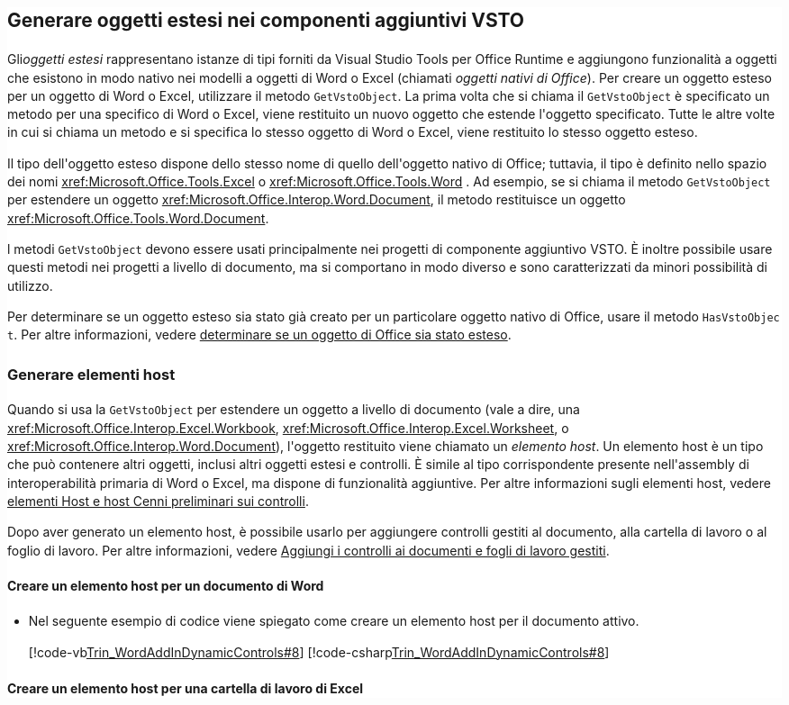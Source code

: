 ## <a name="generate-extended-objects-in-vsto-add-ins"></a>Generare oggetti estesi nei componenti aggiuntivi VSTO
 Gli*oggetti estesi* rappresentano istanze di tipi forniti da Visual Studio Tools per Office Runtime e aggiungono funzionalità a oggetti che esistono in modo nativo nei modelli a oggetti di Word o Excel (chiamati *oggetti nativi di Office*). Per creare un oggetto esteso per un oggetto di Word o Excel, utilizzare il metodo `GetVstoObject`. La prima volta che si chiama il `GetVstoObject` è specificato un metodo per una specifico di Word o Excel, viene restituito un nuovo oggetto che estende l'oggetto specificato. Tutte le altre volte in cui si chiama un metodo e si specifica lo stesso oggetto di Word o Excel, viene restituito lo stesso oggetto esteso.

 Il tipo dell'oggetto esteso dispone dello stesso nome di quello dell'oggetto nativo di Office; tuttavia, il tipo è definito nello spazio dei nomi <xref:Microsoft.Office.Tools.Excel> o <xref:Microsoft.Office.Tools.Word> . Ad esempio, se si chiama il metodo `GetVstoObject` per estendere un oggetto <xref:Microsoft.Office.Interop.Word.Document>, il metodo restituisce un oggetto <xref:Microsoft.Office.Tools.Word.Document>.

 l metodi `GetVstoObject` devono essere usati principalmente nei progetti di componente aggiuntivo VSTO. È inoltre possibile usare questi metodi nei progetti a livello di documento, ma si comportano in modo diverso e sono caratterizzati da minori possibilità di utilizzo.

 Per determinare se un oggetto esteso sia stato già creato per un particolare oggetto nativo di Office, usare il metodo `HasVstoObject`. Per altre informazioni, vedere [determinare se un oggetto di Office sia stato esteso](#HasVstoObject).

### <a name="generate-host-items"></a>Generare elementi host
 Quando si usa la `GetVstoObject` per estendere un oggetto a livello di documento (vale a dire, una <xref:Microsoft.Office.Interop.Excel.Workbook>, <xref:Microsoft.Office.Interop.Excel.Worksheet>, o <xref:Microsoft.Office.Interop.Word.Document>), l'oggetto restituito viene chiamato un *elemento host*. Un elemento host è un tipo che può contenere altri oggetti, inclusi altri oggetti estesi e controlli. È simile al tipo corrispondente presente nell'assembly di interoperabilità primaria di Word o Excel, ma dispone di funzionalità aggiuntive. Per altre informazioni sugli elementi host, vedere [elementi Host e host Cenni preliminari sui controlli](../vsto/host-items-and-host-controls-overview.md).

 Dopo aver generato un elemento host, è possibile usarlo per aggiungere controlli gestiti al documento, alla cartella di lavoro o al foglio di lavoro. Per altre informazioni, vedere [Aggiungi i controlli ai documenti e fogli di lavoro gestiti](#AddControls).

#### <a name="to-generate-a-host-item-for-a-word-document"></a>Creare un elemento host per un documento di Word

- Nel seguente esempio di codice viene spiegato come creare un elemento host per il documento attivo.

     [!code-vb[Trin_WordAddInDynamicControls#8](../vsto/codesnippet/VisualBasic/trin_wordaddindynamiccontrols/ThisAddIn.vb#8)]
     [!code-csharp[Trin_WordAddInDynamicControls#8](../vsto/codesnippet/CSharp/Trin_WordAddInDynamicControls/ThisAddIn.cs#8)]

#### <a name="to-generate-a-host-item-for-an-excel-workbook"></a>Creare un elemento host per una cartella di lavoro di Excel
